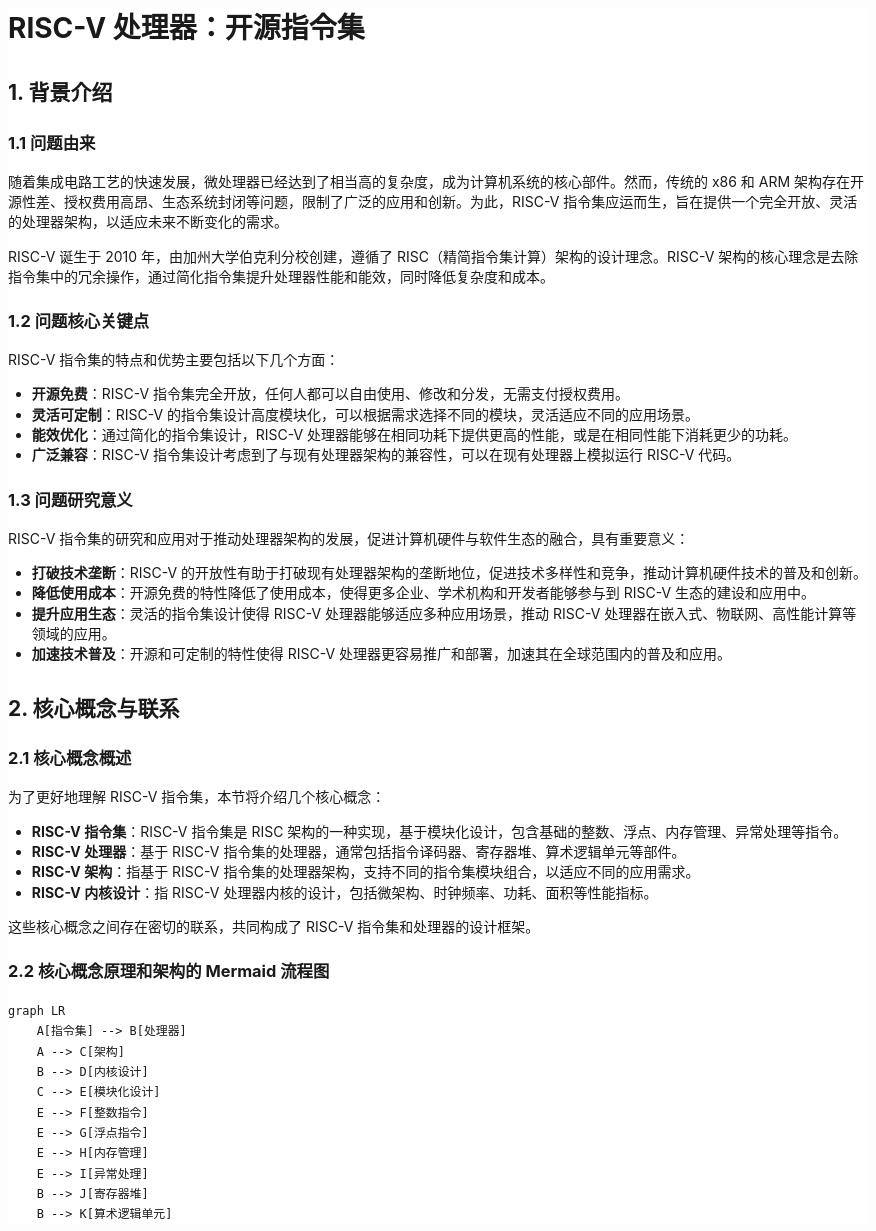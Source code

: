                  

# RISC-V 处理器：开源指令集

## 1. 背景介绍

### 1.1 问题由来

随着集成电路工艺的快速发展，微处理器已经达到了相当高的复杂度，成为计算机系统的核心部件。然而，传统的 x86 和 ARM 架构存在开源性差、授权费用高昂、生态系统封闭等问题，限制了广泛的应用和创新。为此，RISC-V 指令集应运而生，旨在提供一个完全开放、灵活的处理器架构，以适应未来不断变化的需求。

RISC-V 诞生于 2010 年，由加州大学伯克利分校创建，遵循了 RISC（精简指令集计算）架构的设计理念。RISC-V 架构的核心理念是去除指令集中的冗余操作，通过简化指令集提升处理器性能和能效，同时降低复杂度和成本。

### 1.2 问题核心关键点

RISC-V 指令集的特点和优势主要包括以下几个方面：

- **开源免费**：RISC-V 指令集完全开放，任何人都可以自由使用、修改和分发，无需支付授权费用。
- **灵活可定制**：RISC-V 的指令集设计高度模块化，可以根据需求选择不同的模块，灵活适应不同的应用场景。
- **能效优化**：通过简化的指令集设计，RISC-V 处理器能够在相同功耗下提供更高的性能，或是在相同性能下消耗更少的功耗。
- **广泛兼容**：RISC-V 指令集设计考虑到了与现有处理器架构的兼容性，可以在现有处理器上模拟运行 RISC-V 代码。

### 1.3 问题研究意义

RISC-V 指令集的研究和应用对于推动处理器架构的发展，促进计算机硬件与软件生态的融合，具有重要意义：

- **打破技术垄断**：RISC-V 的开放性有助于打破现有处理器架构的垄断地位，促进技术多样性和竞争，推动计算机硬件技术的普及和创新。
- **降低使用成本**：开源免费的特性降低了使用成本，使得更多企业、学术机构和开发者能够参与到 RISC-V 生态的建设和应用中。
- **提升应用生态**：灵活的指令集设计使得 RISC-V 处理器能够适应多种应用场景，推动 RISC-V 处理器在嵌入式、物联网、高性能计算等领域的应用。
- **加速技术普及**：开源和可定制的特性使得 RISC-V 处理器更容易推广和部署，加速其在全球范围内的普及和应用。

## 2. 核心概念与联系

### 2.1 核心概念概述

为了更好地理解 RISC-V 指令集，本节将介绍几个核心概念：

- **RISC-V 指令集**：RISC-V 指令集是 RISC 架构的一种实现，基于模块化设计，包含基础的整数、浮点、内存管理、异常处理等指令。
- **RISC-V 处理器**：基于 RISC-V 指令集的处理器，通常包括指令译码器、寄存器堆、算术逻辑单元等部件。
- **RISC-V 架构**：指基于 RISC-V 指令集的处理器架构，支持不同的指令集模块组合，以适应不同的应用需求。
- **RISC-V 内核设计**：指 RISC-V 处理器内核的设计，包括微架构、时钟频率、功耗、面积等性能指标。

这些核心概念之间存在密切的联系，共同构成了 RISC-V 指令集和处理器的设计框架。

### 2.2 核心概念原理和架构的 Mermaid 流程图

```mermaid
graph LR
    A[指令集] --> B[处理器]
    A --> C[架构]
    B --> D[内核设计]
    C --> E[模块化设计]
    E --> F[整数指令]
    E --> G[浮点指令]
    E --> H[内存管理]
    E --> I[异常处理]
    B --> J[寄存器堆]
    B --> K[算术逻辑单元]
```

